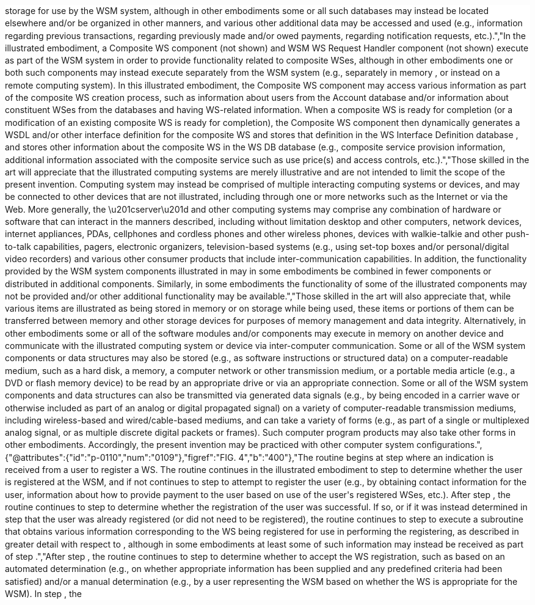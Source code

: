 storage  for use by the WSM system, although in other embodiments some or all such databases may instead be located elsewhere and\/or be organized in other manners, and various other additional data may be accessed and used (e.g., information regarding previous transactions, regarding previously made and\/or owed payments, regarding notification requests, etc.).","In the illustrated embodiment, a Composite WS component (not shown) and WSM WS Request Handler component (not shown) execute as part of the WSM system in order to provide functionality related to composite WSes, although in other embodiments one or both such components may instead execute separately from the WSM system (e.g., separately in memory , or instead on a remote computing system). In this illustrated embodiment, the Composite WS component may access various information as part of the composite WS creation process, such as information about users from the Account database  and\/or information about constituent WSes from the databases and having WS-related information. When a composite WS is ready for completion (or a modification of an existing composite WS is ready for completion), the Composite WS component then dynamically generates a WSDL and\/or other interface definition for the composite WS and stores that definition in the WS Interface Definition database , and stores other information about the composite WS in the WS DB database (e.g., composite service provision information, additional information associated with the composite service such as use price(s) and access controls, etc.).","Those skilled in the art will appreciate that the illustrated computing systems are merely illustrative and are not intended to limit the scope of the present invention. Computing system  may instead be comprised of multiple interacting computing systems or devices, and may be connected to other devices that are not illustrated, including through one or more networks such as the Internet or via the Web. More generally, the \u201cserver\u201d and other computing systems may comprise any combination of hardware or software that can interact in the manners described, including without limitation desktop and other computers, network devices, internet appliances, PDAs, cellphones and cordless phones and other wireless phones, devices with walkie-talkie and other push-to-talk capabilities, pagers, electronic organizers, television-based systems (e.g., using set-top boxes and\/or personal\/digital video recorders) and various other consumer products that include inter-communication capabilities. In addition, the functionality provided by the WSM system components illustrated in  may in some embodiments be combined in fewer components or distributed in additional components. Similarly, in some embodiments the functionality of some of the illustrated components may not be provided and\/or other additional functionality may be available.","Those skilled in the art will also appreciate that, while various items are illustrated as being stored in memory or on storage while being used, these items or portions of them can be transferred between memory and other storage devices for purposes of memory management and data integrity. Alternatively, in other embodiments some or all of the software modules and\/or components may execute in memory on another device and communicate with the illustrated computing system or device via inter-computer communication. Some or all of the WSM system components or data structures may also be stored (e.g., as software instructions or structured data) on a computer-readable medium, such as a hard disk, a memory, a computer network or other transmission medium, or a portable media article (e.g., a DVD or flash memory device) to be read by an appropriate drive or via an appropriate connection. Some or all of the WSM system components and data structures can also be transmitted via generated data signals (e.g., by being encoded in a carrier wave or otherwise included as part of an analog or digital propagated signal) on a variety of computer-readable transmission mediums, including wireless-based and wired\/cable-based mediums, and can take a variety of forms (e.g., as part of a single or multiplexed analog signal, or as multiple discrete digital packets or frames). Such computer program products may also take other forms in other embodiments. Accordingly, the present invention may be practiced with other computer system configurations.",{"@attributes":{"id":"p-0110","num":"0109"},"figref":"FIG. 4","b":"400"},"The routine begins at step  where an indication is received from a user to register a WS. The routine continues in the illustrated embodiment to step  to determine whether the user is registered at the WSM, and if not continues to step  to attempt to register the user (e.g., by obtaining contact information for the user, information about how to provide payment to the user based on use of the user's registered WSes, etc.). After step , the routine continues to step  to determine whether the registration of the user was successful. If so, or if it was instead determined in step  that the user was already registered (or did not need to be registered), the routine continues to step  to execute a subroutine that obtains various information corresponding to the WS being registered for use in performing the registering, as described in greater detail with respect to , although in some embodiments at least some of such information may instead be received as part of step .","After step , the routine continues to step  to determine whether to accept the WS registration, such as based on an automated determination (e.g., on whether appropriate information has been supplied and any predefined criteria had been satisfied) and\/or a manual determination (e.g., by a user representing the WSM based on whether the WS is appropriate for the WSM). In step , the